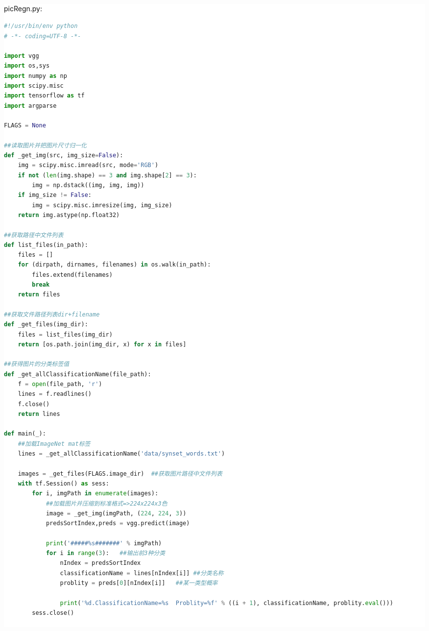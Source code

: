 picRegn.py:  
```python
#!/usr/bin/env python
# -*- coding=UTF-8 -*-

import vgg
import os,sys
import numpy as np
import scipy.misc
import tensorflow as tf
import argparse

FLAGS = None

##读取图片并把图片尺寸归一化
def _get_img(src, img_size=False):
    img = scipy.misc.imread(src, mode='RGB')
    if not (len(img.shape) == 3 and img.shape[2] == 3):
        img = np.dstack((img, img, img))
    if img_size != False:
        img = scipy.misc.imresize(img, img_size)
    return img.astype(np.float32)

##获取路径中文件列表
def list_files(in_path):
    files = []
    for (dirpath, dirnames, filenames) in os.walk(in_path):
        files.extend(filenames)
        break
    return files

##获取文件路径列表dir+filename
def _get_files(img_dir):
    files = list_files(img_dir)
    return [os.path.join(img_dir, x) for x in files]

##获得图片的分类标签值
def _get_allClassificationName(file_path):
    f = open(file_path, 'r')
    lines = f.readlines()
    f.close()
    return lines

def main(_):
    ##加载ImageNet mat标签
    lines = _get_allClassificationName('data/synset_words.txt')

    images = _get_files(FLAGS.image_dir)  ##获取图片路径中文件列表
    with tf.Session() as sess:
        for i, imgPath in enumerate(images):
            ##加载图片并压缩到标准格式=>224x224x3色
            image = _get_img(imgPath, (224, 224, 3))
            predsSortIndex,preds = vgg.predict(image)

            print('#####%s#######' % imgPath)
            for i in range(3):   ##输出前3种分类
                nIndex = predsSortIndex
                classificationName = lines[nIndex[i]] ##分类名称
                problity = preds[0][nIndex[i]]   ##某一类型概率

                print('%d.ClassificationName=%s  Problity=%f' % ((i + 1), classificationName, problity.eval()))
        sess.close()
		
```